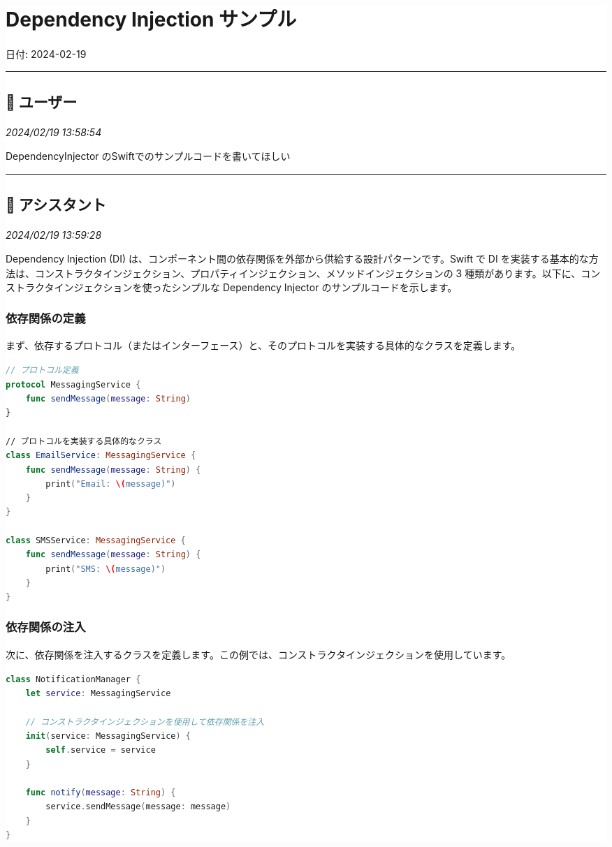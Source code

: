 # Dependency Injection サンプル

日付: 2024-02-19

---

## 👤 ユーザー
*2024/02/19 13:58:54*

DependencyInjector のSwiftでのサンプルコードを書いてほしい

---

## 🤖 アシスタント
*2024/02/19 13:59:28*

Dependency Injection (DI) は、コンポーネント間の依存関係を外部から供給する設計パターンです。Swift で DI を実装する基本的な方法は、コンストラクタインジェクション、プロパティインジェクション、メソッドインジェクションの 3 種類があります。以下に、コンストラクタインジェクションを使ったシンプルな Dependency Injector のサンプルコードを示します。

### 依存関係の定義

まず、依存するプロトコル（またはインターフェース）と、そのプロトコルを実装する具体的なクラスを定義します。

```swift
// プロトコル定義
protocol MessagingService {
    func sendMessage(message: String)
}

// プロトコルを実装する具体的なクラス
class EmailService: MessagingService {
    func sendMessage(message: String) {
        print("Email: \(message)")
    }
}

class SMSService: MessagingService {
    func sendMessage(message: String) {
        print("SMS: \(message)")
    }
}
```

### 依存関係の注入

次に、依存関係を注入するクラスを定義します。この例では、コンストラクタインジェクションを使用しています。

```swift
class NotificationManager {
    let service: MessagingService

    // コンストラクタインジェクションを使用して依存関係を注入
    init(service: MessagingService) {
        self.service = service
    }

    func notify(message: String) {
        service.sendMessage(message: message)
    }
}
```
